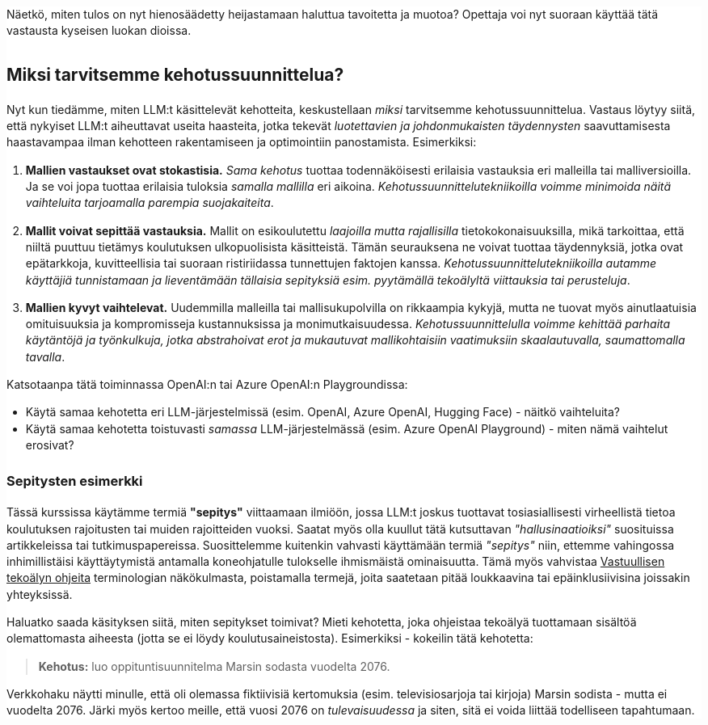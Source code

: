 Näetkö, miten tulos on nyt hienosäädetty heijastamaan haluttua tavoitetta ja muotoa? Opettaja voi nyt suoraan käyttää tätä vastausta kyseisen luokan dioissa.

## Miksi tarvitsemme kehotussuunnittelua?

Nyt kun tiedämme, miten LLM:t käsittelevät kehotteita, keskustellaan _miksi_ tarvitsemme kehotussuunnittelua. Vastaus löytyy siitä, että nykyiset LLM:t aiheuttavat useita haasteita, jotka tekevät _luotettavien ja johdonmukaisten täydennysten_ saavuttamisesta haastavampaa ilman kehotteen rakentamiseen ja optimointiin panostamista. Esimerkiksi:

1. **Mallien vastaukset ovat stokastisia.** _Sama kehotus_ tuottaa todennäköisesti erilaisia vastauksia eri malleilla tai malliversioilla. Ja se voi jopa tuottaa erilaisia tuloksia _samalla mallilla_ eri aikoina. _Kehotussuunnittelutekniikoilla voimme minimoida näitä vaihteluita tarjoamalla parempia suojakaiteita_.

2. **Mallit voivat sepittää vastauksia.** Mallit on esikoulutettu _laajoilla mutta rajallisilla_ tietokokonaisuuksilla, mikä tarkoittaa, että niiltä puuttuu tietämys koulutuksen ulkopuolisista käsitteistä. Tämän seurauksena ne voivat tuottaa täydennyksiä, jotka ovat epätarkkoja, kuvitteellisia tai suoraan ristiriidassa tunnettujen faktojen kanssa. _Kehotussuunnittelutekniikoilla autamme käyttäjiä tunnistamaan ja lieventämään tällaisia sepityksiä esim. pyytämällä tekoälyltä viittauksia tai perusteluja_.

3. **Mallien kyvyt vaihtelevat.** Uudemmilla malleilla tai mallisukupolvilla on rikkaampia kykyjä, mutta ne tuovat myös ainutlaatuisia omituisuuksia ja kompromisseja kustannuksissa ja monimutkaisuudessa. _Kehotussuunnittelulla voimme kehittää parhaita käytäntöjä ja työnkulkuja, jotka abstrahoivat erot ja mukautuvat mallikohtaisiin vaatimuksiin skaalautuvalla, saumattomalla tavalla_.

Katsotaanpa tätä toiminnassa OpenAI:n tai Azure OpenAI:n Playgroundissa:

- Käytä samaa kehotetta eri LLM-järjestelmissä (esim. OpenAI, Azure OpenAI, Hugging Face) - näitkö vaihteluita?
- Käytä samaa kehotetta toistuvasti _samassa_ LLM-järjestelmässä (esim. Azure OpenAI Playground) - miten nämä vaihtelut erosivat?

### Sepitysten esimerkki

Tässä kurssissa käytämme termiä **"sepitys"** viittaamaan ilmiöön, jossa LLM:t joskus tuottavat tosiasiallisesti virheellistä tietoa koulutuksen rajoitusten tai muiden rajoitteiden vuoksi. Saatat myös olla kuullut tätä kutsuttavan _"hallusinaatioiksi"_ suosituissa artikkeleissa tai tutkimuspapereissa. Suosittelemme kuitenkin vahvasti käyttämään termiä _"sepitys"_ niin, ettemme vahingossa inhimillistäisi käyttäytymistä antamalla koneohjatulle tulokselle ihmismäistä ominaisuutta. Tämä myös vahvistaa [Vastuullisen tekoälyn ohjeita](https://www.microsoft.com/ai/responsible-ai?WT.mc_id=academic-105485-koreyst) terminologian näkökulmasta, poistamalla termejä, joita saatetaan pitää loukkaavina tai epäinklusiivisina joissakin yhteyksissä.

Haluatko saada käsityksen siitä, miten sepitykset toimivat? Mieti kehotetta, joka ohjeistaa tekoälyä tuottamaan sisältöä olemattomasta aiheesta (jotta se ei löydy koulutusaineistosta). Esimerkiksi - kokeilin tätä kehotetta:

> **Kehotus:** luo oppituntisuunnitelma Marsin sodasta vuodelta 2076.

Verkkohaku näytti minulle, että oli olemassa fiktiivisiä kertomuksia (esim. televisiosarjoja tai kirjoja) Marsin sodista - mutta ei vuodelta 2076. Järki myös kertoo meille, että vuosi 2076 on _tulevaisuudessa_ ja siten, sitä ei voida liittää todelliseen tapahtumaan.
